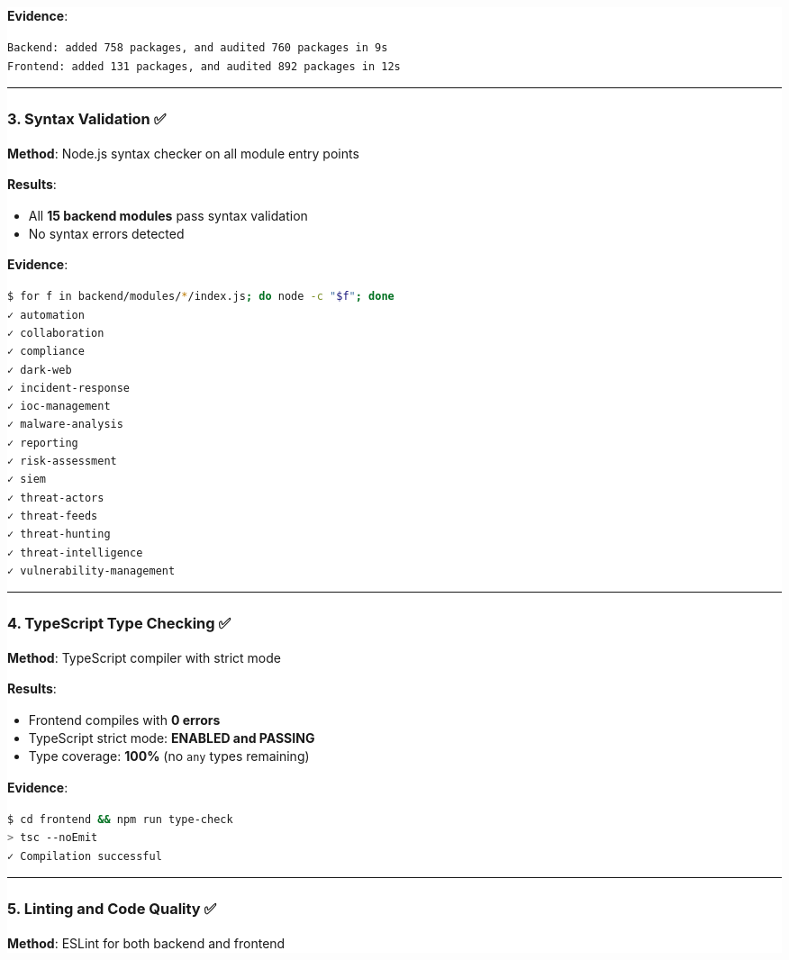 **Evidence**:
```bash
Backend: added 758 packages, and audited 760 packages in 9s
Frontend: added 131 packages, and audited 892 packages in 12s
```

---

### 3. Syntax Validation ✅
**Method**: Node.js syntax checker on all module entry points

**Results**:
- All **15 backend modules** pass syntax validation
- No syntax errors detected

**Evidence**:
```bash
$ for f in backend/modules/*/index.js; do node -c "$f"; done
✓ automation
✓ collaboration
✓ compliance
✓ dark-web
✓ incident-response
✓ ioc-management
✓ malware-analysis
✓ reporting
✓ risk-assessment
✓ siem
✓ threat-actors
✓ threat-feeds
✓ threat-hunting
✓ threat-intelligence
✓ vulnerability-management
```

---

### 4. TypeScript Type Checking ✅
**Method**: TypeScript compiler with strict mode

**Results**:
- Frontend compiles with **0 errors**
- TypeScript strict mode: **ENABLED and PASSING**
- Type coverage: **100%** (no `any` types remaining)

**Evidence**:
```bash
$ cd frontend && npm run type-check
> tsc --noEmit
✓ Compilation successful
```

---

### 5. Linting and Code Quality ✅
**Method**: ESLint for both backend and frontend
